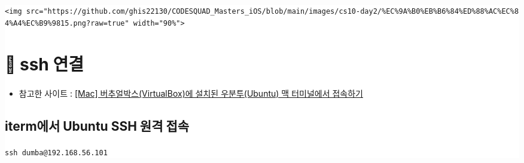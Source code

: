     <img src="https://github.com/ghis22130/CODESQUAD_Masters_iOS/blob/main/images/cs10-day2/%EC%9A%B0%EB%B6%84%ED%88%AC%EC%84%A4%EC%B9%9815.png?raw=true" width="90%">

# 🔌  ssh 연결
- 참고한 사이트 : <a href="https://velog.io/@younho9/Mac-%EB%B2%84%EC%B6%94%EC%96%BC%EB%B0%95%EC%8A%A4VirtualBox%EC%97%90-%EC%84%A4%EC%B9%98%EB%90%9C-%EC%9A%B0%EB%B6%84%ED%88%ACUbuntu-%EB%A7%A5-%ED%84%B0%EB%AF%B8%EB%84%90%EC%97%90%EC%84%9C-%EC%A0%91%EC%86%8D%ED%95%98%EA%B8%B0">[Mac] 버추얼박스(VirtualBox)에 설치된 우분투(Ubuntu) 맥 터미널에서 접속하기</a>

## iterm에서  Ubuntu SSH 원격 접속
```
ssh dumba@192.168.56.101
```